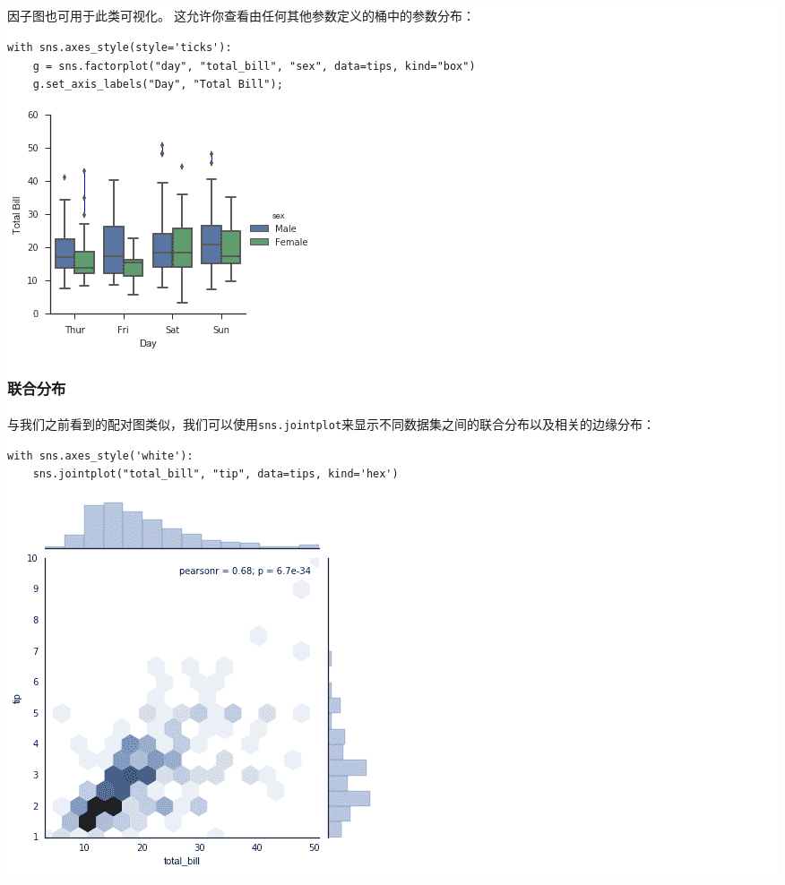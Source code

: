 因子图也可用于此类可视化。 这允许你查看由任何其他参数定义的桶中的参数分布：

```
with sns.axes_style(style='ticks'):
    g = sns.factorplot("day", "total_bill", "sex", data=tips, kind="box")
    g.set_axis_labels("Day", "Total Bill"); 
```

![png](../img/d8b144c153d30b81a29e283bb75e3359.png)

### 联合分布

与我们之前看到的配对图类似，我们可以使用`sns.jointplot`来显示不同数据集之间的联合分布以及相关的边缘分布：

```
with sns.axes_style('white'):
    sns.jointplot("total_bill", "tip", data=tips, kind='hex') 
```

![png](../img/606a11b3dfc09d3c942bbbbe207c0e1b.png)
